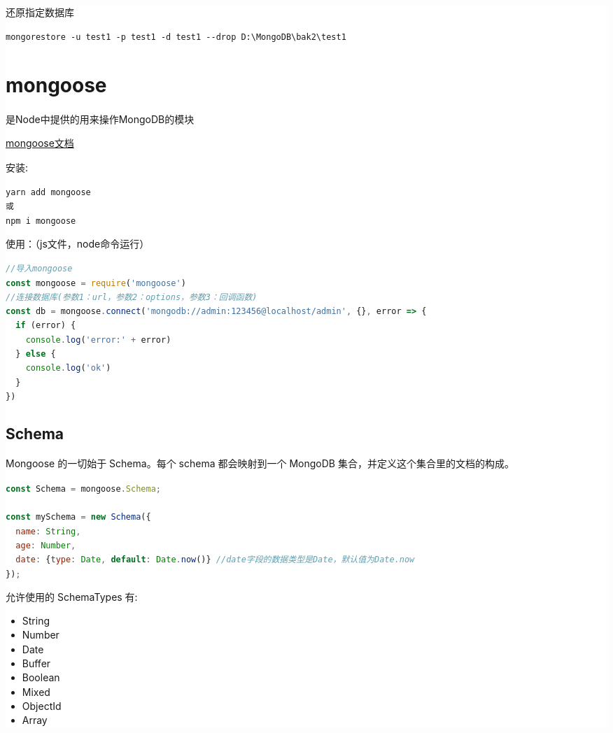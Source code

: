 还原指定数据库

```
mongorestore -u test1 -p test1 -d test1 --drop D:\MongoDB\bak2\test1
```

# mongoose

是Node中提供的用来操作MongoDB的模块

[mongoose文档](http://www.mongoosejs.net/)

安装:

```
yarn add mongoose
或
npm i mongoose
```

使用：（js文件，node命令运行）

```js
//导入mongoose 
const mongoose = require('mongoose')
//连接数据库(参数1：url，参数2：options，参数3：回调函数)
const db = mongoose.connect('mongodb://admin:123456@localhost/admin', {}, error => {
  if (error) {
    console.log('error:' + error)
  } else {
    console.log('ok')
  }
})
```

## Schema

Mongoose 的一切始于 Schema。每个 schema 都会映射到一个 MongoDB 集合，并定义这个集合里的文档的构成。

```js
const Schema = mongoose.Schema;

const mySchema = new Schema({
  name: String,
  age: Number,
  date: {type: Date, default: Date.now()} //date字段的数据类型是Date，默认值为Date.now
});
```

允许使用的 SchemaTypes 有:

- String
- Number
- Date
- Buffer
- Boolean
- Mixed
- ObjectId
- Array
